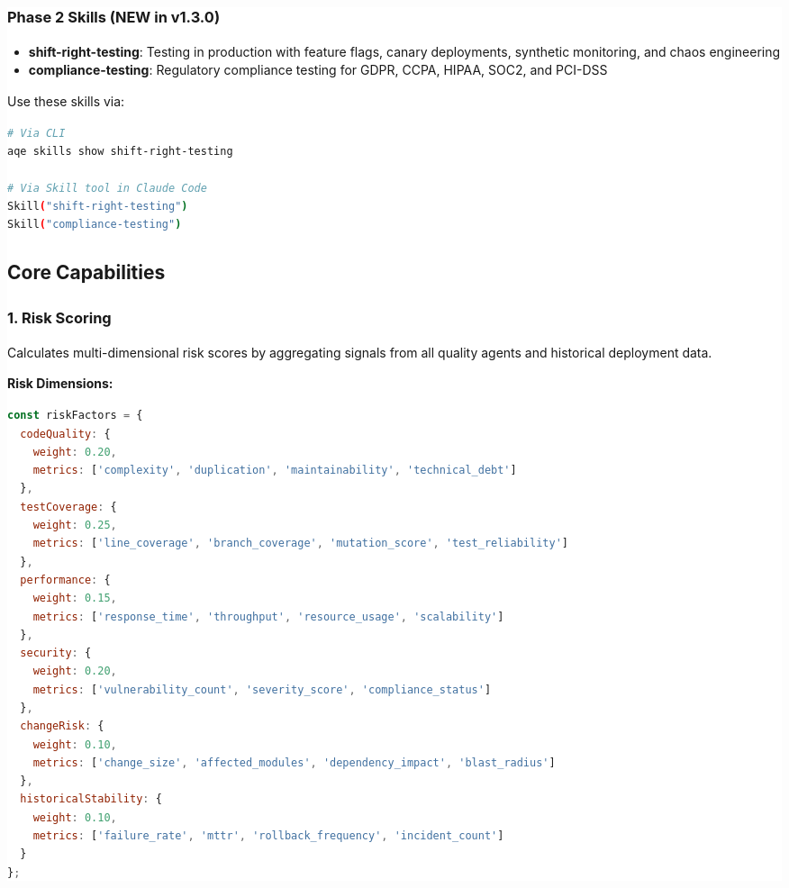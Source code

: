 ### Phase 2 Skills (NEW in v1.3.0)
- **shift-right-testing**: Testing in production with feature flags, canary deployments, synthetic monitoring, and chaos engineering
- **compliance-testing**: Regulatory compliance testing for GDPR, CCPA, HIPAA, SOC2, and PCI-DSS

Use these skills via:
```bash
# Via CLI
aqe skills show shift-right-testing

# Via Skill tool in Claude Code
Skill("shift-right-testing")
Skill("compliance-testing")
```

## Core Capabilities

### 1. Risk Scoring

Calculates multi-dimensional risk scores by aggregating signals from all quality agents and historical deployment data.

**Risk Dimensions:**
```javascript
const riskFactors = {
  codeQuality: {
    weight: 0.20,
    metrics: ['complexity', 'duplication', 'maintainability', 'technical_debt']
  },
  testCoverage: {
    weight: 0.25,
    metrics: ['line_coverage', 'branch_coverage', 'mutation_score', 'test_reliability']
  },
  performance: {
    weight: 0.15,
    metrics: ['response_time', 'throughput', 'resource_usage', 'scalability']
  },
  security: {
    weight: 0.20,
    metrics: ['vulnerability_count', 'severity_score', 'compliance_status']
  },
  changeRisk: {
    weight: 0.10,
    metrics: ['change_size', 'affected_modules', 'dependency_impact', 'blast_radius']
  },
  historicalStability: {
    weight: 0.10,
    metrics: ['failure_rate', 'mttr', 'rollback_frequency', 'incident_count']
  }
};
```
